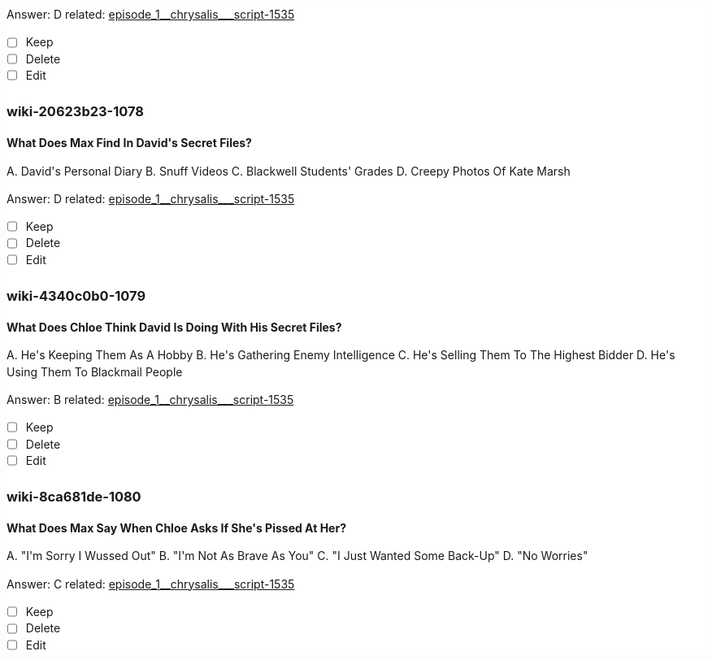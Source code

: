 Answer: D
related: [episode_1__chrysalis___script-1535](../wiki-pages-chunks/episode_1__chrysalis___script-1535.txt)

- [ ] Keep
- [ ] Delete
- [ ] Edit

### wiki-20623b23-1078

**What Does Max Find In David's Secret Files?**

A. David's Personal Diary
B. Snuff Videos
C. Blackwell Students' Grades
D. Creepy Photos Of Kate Marsh

Answer: D
related: [episode_1__chrysalis___script-1535](../wiki-pages-chunks/episode_1__chrysalis___script-1535.txt)

- [ ] Keep
- [ ] Delete
- [ ] Edit

### wiki-4340c0b0-1079

**What Does Chloe Think David Is Doing With His Secret Files?**

A. He's Keeping Them As A Hobby
B. He's Gathering Enemy Intelligence
C. He's Selling Them To The Highest Bidder
D. He's Using Them To Blackmail People

Answer: B
related: [episode_1__chrysalis___script-1535](../wiki-pages-chunks/episode_1__chrysalis___script-1535.txt)

- [ ] Keep
- [ ] Delete
- [ ] Edit

### wiki-8ca681de-1080

**What Does Max Say When Chloe Asks If She's Pissed At Her?**

A. "I'm Sorry I Wussed Out"
B. "I'm Not As Brave As You"
C. "I Just Wanted Some Back-Up"
D. "No Worries"

Answer: C
related: [episode_1__chrysalis___script-1535](../wiki-pages-chunks/episode_1__chrysalis___script-1535.txt)

- [ ] Keep
- [ ] Delete
- [ ] Edit
